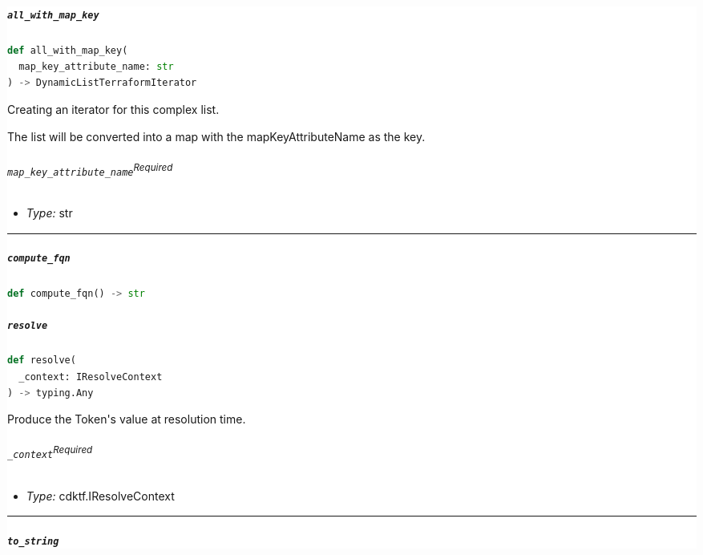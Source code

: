 
##### `all_with_map_key` <a name="all_with_map_key" id="@cdktf/provider-vsphere.dataVsphereGuestOsCustomization.DataVsphereGuestOsCustomizationSpecLinuxOptionsList.allWithMapKey"></a>

```python
def all_with_map_key(
  map_key_attribute_name: str
) -> DynamicListTerraformIterator
```

Creating an iterator for this complex list.

The list will be converted into a map with the mapKeyAttributeName as the key.

###### `map_key_attribute_name`<sup>Required</sup> <a name="map_key_attribute_name" id="@cdktf/provider-vsphere.dataVsphereGuestOsCustomization.DataVsphereGuestOsCustomizationSpecLinuxOptionsList.allWithMapKey.parameter.mapKeyAttributeName"></a>

- *Type:* str

---

##### `compute_fqn` <a name="compute_fqn" id="@cdktf/provider-vsphere.dataVsphereGuestOsCustomization.DataVsphereGuestOsCustomizationSpecLinuxOptionsList.computeFqn"></a>

```python
def compute_fqn() -> str
```

##### `resolve` <a name="resolve" id="@cdktf/provider-vsphere.dataVsphereGuestOsCustomization.DataVsphereGuestOsCustomizationSpecLinuxOptionsList.resolve"></a>

```python
def resolve(
  _context: IResolveContext
) -> typing.Any
```

Produce the Token's value at resolution time.

###### `_context`<sup>Required</sup> <a name="_context" id="@cdktf/provider-vsphere.dataVsphereGuestOsCustomization.DataVsphereGuestOsCustomizationSpecLinuxOptionsList.resolve.parameter._context"></a>

- *Type:* cdktf.IResolveContext

---

##### `to_string` <a name="to_string" id="@cdktf/provider-vsphere.dataVsphereGuestOsCustomization.DataVsphereGuestOsCustomizationSpecLinuxOptionsList.toString"></a>
